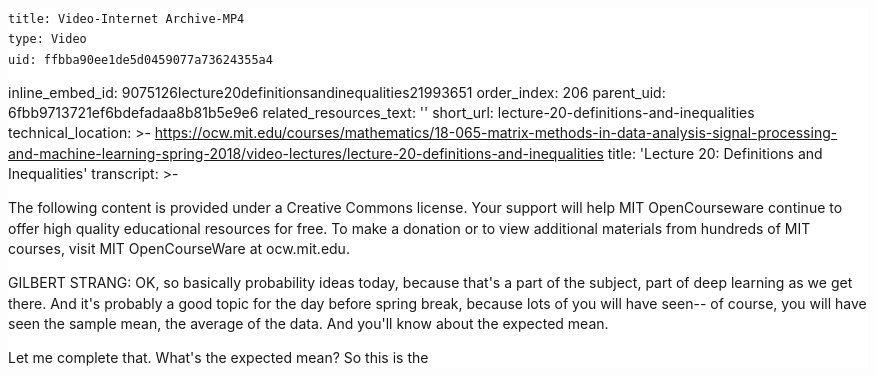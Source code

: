     title: Video-Internet Archive-MP4
    type: Video
    uid: ffbba90ee1de5d0459077a73624355a4
inline_embed_id: 9075126lecture20definitionsandinequalities21993651
order_index: 206
parent_uid: 6fbb9713721ef6bdefadaa8b81b5e9e6
related_resources_text: ''
short_url: lecture-20-definitions-and-inequalities
technical_location: >-
  https://ocw.mit.edu/courses/mathematics/18-065-matrix-methods-in-data-analysis-signal-processing-and-machine-learning-spring-2018/video-lectures/lecture-20-definitions-and-inequalities
title: 'Lecture 20: Definitions and Inequalities'
transcript: >-
  <p><span m="1550">The</span> <span m="1640">following</span> <span
  m="2090">content</span> <span m="2600">is</span> <span
  m="2720">provided</span> <span m="3170">under</span> <span m="3380">a</span>
  <span m="3440">Creative</span> <span m="3920">Commons</span> <span
  m="4310">license.</span> <span m="5310">Your</span> <span
  m="5390">support</span> <span m="5900">will</span> <span m="6050">help</span>
  <span m="6320">MIT</span> <span m="6770">OpenCourseware</span> <span
  m="7520">continue</span> <span m="8029">to</span> <span m="8180">offer</span>
  <span m="8510">high</span> <span m="8720">quality</span> <span
  m="9200">educational</span> <span m="9860">resources</span> <span
  m="10430">for</span> <span m="10550">free.</span> <span m="11610">To</span>
  <span m="11630">make</span> <span m="11840">a</span> <span
  m="11900">donation</span> <span m="12680">or</span> <span m="12800">to</span>
  <span m="12950">view</span> <span m="13160">additional</span> <span
  m="13550">materials</span> <span m="14180">from</span> <span
  m="14360">hundreds</span> <span m="14690">of</span> <span m="14810">MIT</span>
  <span m="15170">courses,</span> <span m="16470">visit</span> <span
  m="16670">MIT</span> <span m="17795">OpenCourseWare</span> <span
  m="18140">at</span> <span m="18290">ocw.mit.edu.</span></p><p><span
  m="23170">GILBERT STRANG:</span> <span m="23302">OK,</span> <span
  m="24310">so</span> <span m="25840">basically</span> <span
  m="26290">probability</span> <span m="27080">ideas</span> <span
  m="27610">today,</span> <span m="28300">because</span> <span
  m="29020">that's</span> <span m="29380">a</span> <span m="29440">part</span>
  <span m="29830">of</span> <span m="31330">the</span> <span
  m="31510">subject,</span> <span m="32080">part</span> <span
  m="32380">of</span> <span m="34960">deep</span> <span
  m="35440">learning</span> <span m="35860">as</span> <span m="36040">we</span>
  <span m="36160">get</span> <span m="36370">there.</span> <span
  m="37300">And</span> <span m="38410">it's</span> <span
  m="38560">probably</span> <span m="38950">a</span> <span m="39040">good</span>
  <span m="39220">topic</span> <span m="39700">for</span> <span
  m="39850">the</span> <span m="40000">day</span> <span m="40240">before</span>
  <span m="40660">spring</span> <span m="41050">break,</span> <span
  m="41440">because</span> <span m="42550">lots</span> <span m="43000">of</span>
  <span m="43180">you</span> <span m="43420">will</span> <span
  m="44200">have</span> <span m="44380">seen--</span> <span m="45590">of</span>
  <span m="45640">course,</span> <span m="46150">you</span> <span
  m="46270">will</span> <span m="46510">have</span> <span m="46640">seen</span>
  <span m="47100">the</span> <span m="47360">sample</span> <span
  m="47920">mean,</span> <span m="48970">the</span> <span
  m="49150">average</span> <span m="49810">of</span> <span m="51040">the</span>
  <span m="51160">data.</span> <span m="55980">And</span> <span
  m="56520">you'll</span> <span m="56670">know</span> <span
  m="56850">about</span> <span m="57150">the</span> <span
  m="57300">expected</span> <span m="57900">mean.</span></p><p><span
  m="58400">Let</span> <span m="58590">me</span> <span m="60690">complete</span>
  <span m="61200">that.</span> <span m="64230">What's</span> <span
  m="64560">the</span> <span m="64739">expected</span> <span
  m="65370">mean?</span> <span m="67650">So</span> <span m="67860">this</span>
  <span m="68100">is</span> <span m="68280">the</span> <span